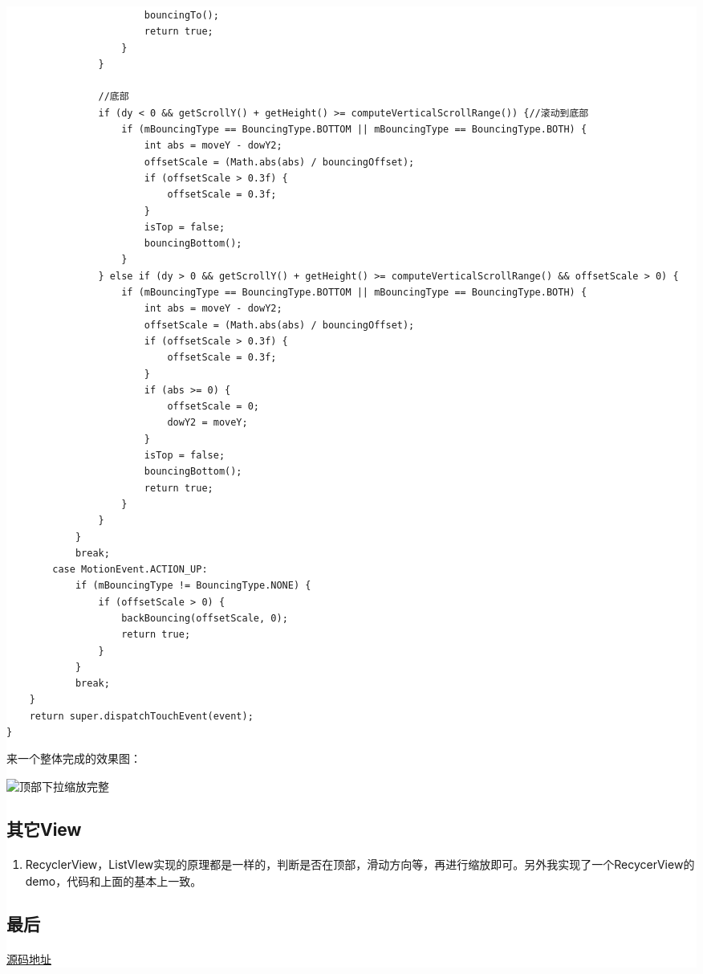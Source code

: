                             bouncingTo();
                            return true;
                        }
                    }

                    //底部
                    if (dy < 0 && getScrollY() + getHeight() >= computeVerticalScrollRange()) {//滚动到底部
                        if (mBouncingType == BouncingType.BOTTOM || mBouncingType == BouncingType.BOTH) {
                            int abs = moveY - dowY2;
                            offsetScale = (Math.abs(abs) / bouncingOffset);
                            if (offsetScale > 0.3f) {
                                offsetScale = 0.3f;
                            }
                            isTop = false;
                            bouncingBottom();
                        }
                    } else if (dy > 0 && getScrollY() + getHeight() >= computeVerticalScrollRange() && offsetScale > 0) {
                        if (mBouncingType == BouncingType.BOTTOM || mBouncingType == BouncingType.BOTH) {
                            int abs = moveY - dowY2;
                            offsetScale = (Math.abs(abs) / bouncingOffset);
                            if (offsetScale > 0.3f) {
                                offsetScale = 0.3f;
                            }
                            if (abs >= 0) {
                                offsetScale = 0;
                                dowY2 = moveY;
                            }
                            isTop = false;
                            bouncingBottom();
                            return true;
                        }
                    }
                }
                break;
            case MotionEvent.ACTION_UP:
                if (mBouncingType != BouncingType.NONE) {
                    if (offsetScale > 0) {
                        backBouncing(offsetScale, 0);
                        return true;
                    }
                }
                break;
        }
        return super.dispatchTouchEvent(event);
    }

来一个整体完成的效果图：

![顶部下拉缩放完整](http://obh9jd33g.bkt.clouddn.com/顶部下拉缩放完整.gif)

## 其它View
1. RecyclerView，ListVIew实现的原理都是一样的，判断是否在顶部，滑动方向等，再进行缩放即可。另外我实现了一个RecycerView的demo，代码和上面的基本上一致。

## 最后
[源码地址](https://github.com/aohanyao/BouncingJelly/tree/master)

